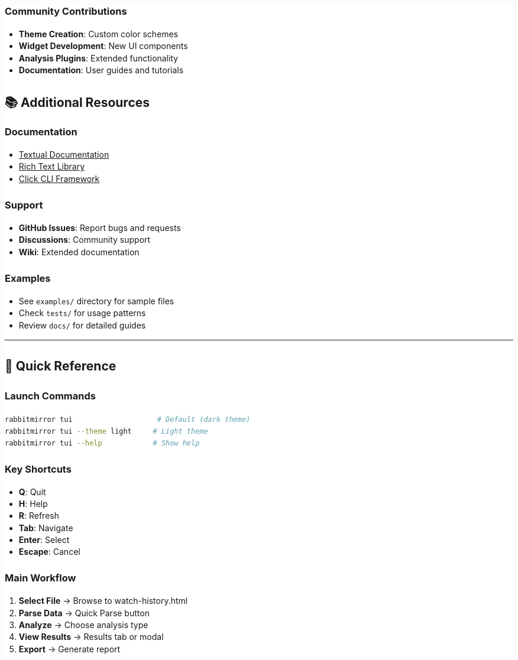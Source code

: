 ### Community Contributions
- **Theme Creation**: Custom color schemes
- **Widget Development**: New UI components
- **Analysis Plugins**: Extended functionality
- **Documentation**: User guides and tutorials

## 📚 Additional Resources

### Documentation
- [Textual Documentation](https://textual.textualize.io/)
- [Rich Text Library](https://rich.readthedocs.io/)
- [Click CLI Framework](https://click.palletsprojects.com/)

### Support
- **GitHub Issues**: Report bugs and requests
- **Discussions**: Community support
- **Wiki**: Extended documentation

### Examples
- See `examples/` directory for sample files
- Check `tests/` for usage patterns
- Review `docs/` for detailed guides

---

## 🎯 Quick Reference

### Launch Commands
```bash
rabbitmirror tui                    # Default (dark theme)
rabbitmirror tui --theme light     # Light theme
rabbitmirror tui --help            # Show help
```

### Key Shortcuts
- **Q**: Quit
- **H**: Help
- **R**: Refresh
- **Tab**: Navigate
- **Enter**: Select
- **Escape**: Cancel

### Main Workflow
1. **Select File** → Browse to watch-history.html
2. **Parse Data** → Quick Parse button
3. **Analyze** → Choose analysis type
4. **View Results** → Results tab or modal
5. **Export** → Generate report
